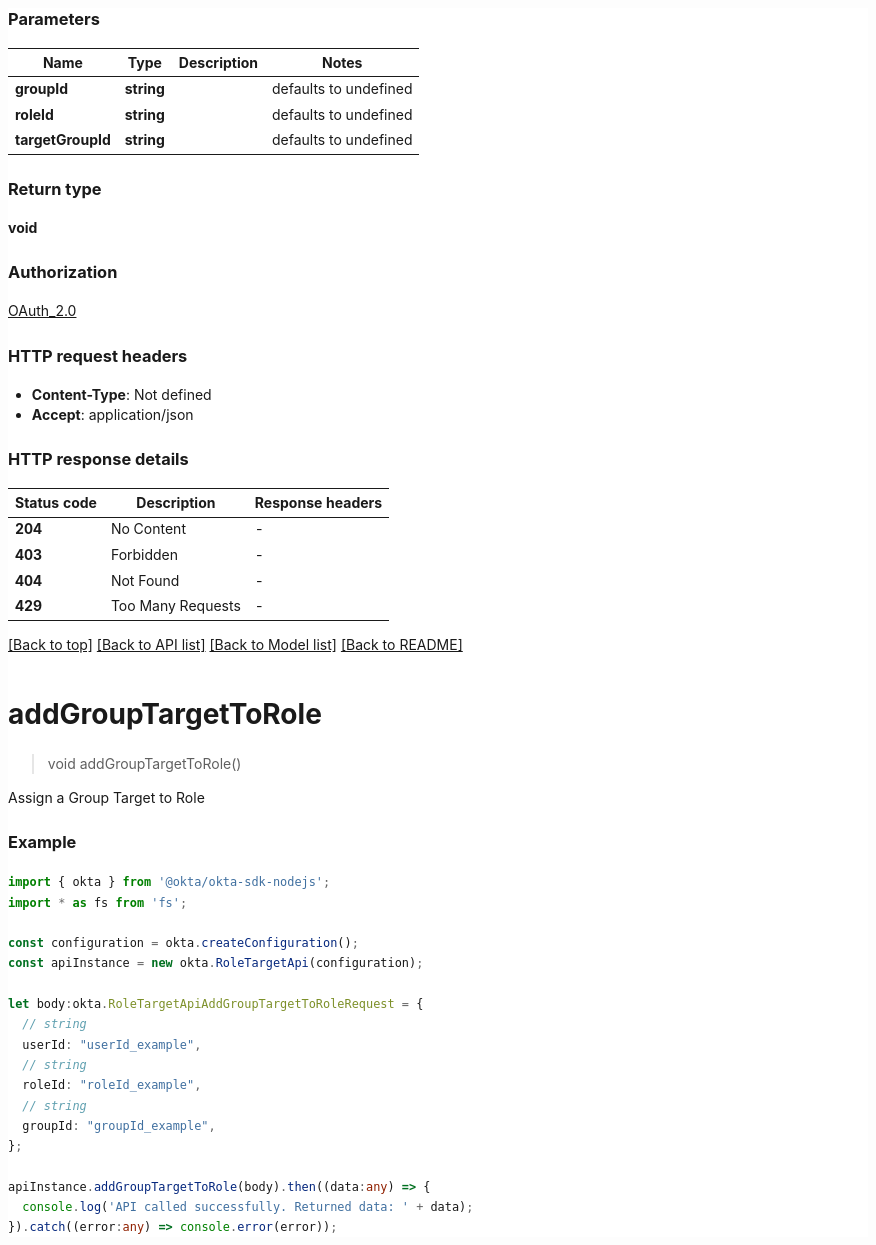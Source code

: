 
### Parameters

Name | Type | Description  | Notes
------------- | ------------- | ------------- | -------------
**groupId** | **string** |  | defaults to undefined
**roleId** | **string** |  | defaults to undefined
**targetGroupId** | **string** |  | defaults to undefined


### Return type

**void**

### Authorization

[OAuth_2.0](README.md#OAuth_2.0)

### HTTP request headers

 - **Content-Type**: Not defined
 - **Accept**: application/json


### HTTP response details
| Status code | Description | Response headers |
|-------------|-------------|------------------|
**204** | No Content |  -  |
**403** | Forbidden |  -  |
**404** | Not Found |  -  |
**429** | Too Many Requests |  -  |

[[Back to top]](#) [[Back to API list]](README.md#documentation-for-api-endpoints) [[Back to Model list]](README.md#documentation-for-models) [[Back to README]](README.md)

# **addGroupTargetToRole**
> void addGroupTargetToRole()

Assign a Group Target to Role

### Example


```typescript
import { okta } from '@okta/okta-sdk-nodejs';
import * as fs from 'fs';

const configuration = okta.createConfiguration();
const apiInstance = new okta.RoleTargetApi(configuration);

let body:okta.RoleTargetApiAddGroupTargetToRoleRequest = {
  // string
  userId: "userId_example",
  // string
  roleId: "roleId_example",
  // string
  groupId: "groupId_example",
};

apiInstance.addGroupTargetToRole(body).then((data:any) => {
  console.log('API called successfully. Returned data: ' + data);
}).catch((error:any) => console.error(error));
```
